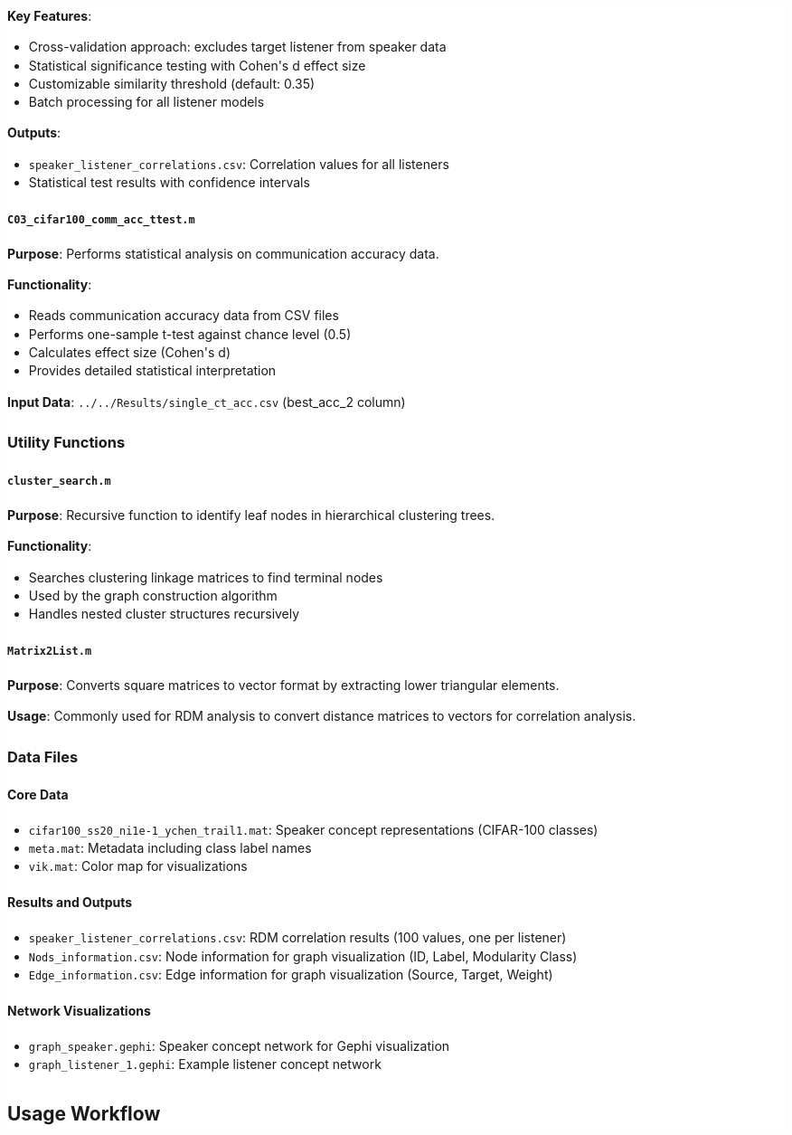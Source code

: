 **Key Features**:
- Cross-validation approach: excludes target listener from speaker data
- Statistical significance testing with Cohen's d effect size
- Customizable similarity threshold (default: 0.35)
- Batch processing for all listener models

**Outputs**:
- `speaker_listener_correlations.csv`: Correlation values for all listeners
- Statistical test results with confidence intervals

#### `C03_cifar100_comm_acc_ttest.m`
**Purpose**: Performs statistical analysis on communication accuracy data.

**Functionality**:
- Reads communication accuracy data from CSV files
- Performs one-sample t-test against chance level (0.5)
- Calculates effect size (Cohen's d)
- Provides detailed statistical interpretation

**Input Data**: `../../Results/single_ct_acc.csv` (best_acc_2 column)

### Utility Functions

#### `cluster_search.m`
**Purpose**: Recursive function to identify leaf nodes in hierarchical clustering trees.

**Functionality**:
- Searches clustering linkage matrices to find terminal nodes
- Used by the graph construction algorithm
- Handles nested cluster structures recursively

#### `Matrix2List.m`
**Purpose**: Converts square matrices to vector format by extracting lower triangular elements.

**Usage**: Commonly used for RDM analysis to convert distance matrices to vectors for correlation analysis.

### Data Files

#### Core Data
- `cifar100_ss20_ni1e-1_ychen_trail1.mat`: Speaker concept representations (CIFAR-100 classes)
- `meta.mat`: Metadata including class label names
- `vik.mat`: Color map for visualizations

#### Results and Outputs
- `speaker_listener_correlations.csv`: RDM correlation results (100 values, one per listener)
- `Nods_information.csv`: Node information for graph visualization (ID, Label, Modularity Class)
- `Edge_information.csv`: Edge information for graph visualization (Source, Target, Weight)

#### Network Visualizations
- `graph_speaker.gephi`: Speaker concept network for Gephi visualization
- `graph_listener_1.gephi`: Example listener concept network

## Usage Workflow
